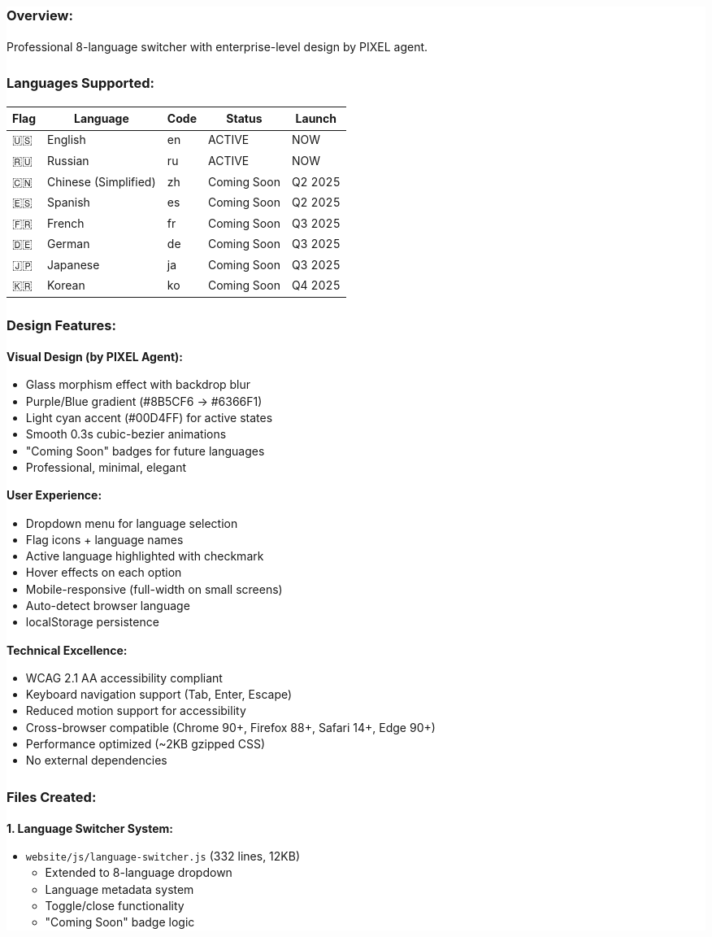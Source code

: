 ### Overview:

Professional 8-language switcher with enterprise-level design by PIXEL agent.

### Languages Supported:

| Flag | Language | Code | Status | Launch |
|------|----------|------|--------|--------|
| 🇺🇸 | English | en | ACTIVE | NOW |
| 🇷🇺 | Russian | ru | ACTIVE | NOW |
| 🇨🇳 | Chinese (Simplified) | zh | Coming Soon | Q2 2025 |
| 🇪🇸 | Spanish | es | Coming Soon | Q2 2025 |
| 🇫🇷 | French | fr | Coming Soon | Q3 2025 |
| 🇩🇪 | German | de | Coming Soon | Q3 2025 |
| 🇯🇵 | Japanese | ja | Coming Soon | Q3 2025 |
| 🇰🇷 | Korean | ko | Coming Soon | Q4 2025 |

### Design Features:

**Visual Design (by PIXEL Agent):**
- Glass morphism effect with backdrop blur
- Purple/Blue gradient (#8B5CF6 → #6366F1)
- Light cyan accent (#00D4FF) for active states
- Smooth 0.3s cubic-bezier animations
- "Coming Soon" badges for future languages
- Professional, minimal, elegant

**User Experience:**
- Dropdown menu for language selection
- Flag icons + language names
- Active language highlighted with checkmark
- Hover effects on each option
- Mobile-responsive (full-width on small screens)
- Auto-detect browser language
- localStorage persistence

**Technical Excellence:**
- WCAG 2.1 AA accessibility compliant
- Keyboard navigation support (Tab, Enter, Escape)
- Reduced motion support for accessibility
- Cross-browser compatible (Chrome 90+, Firefox 88+, Safari 14+, Edge 90+)
- Performance optimized (~2KB gzipped CSS)
- No external dependencies

### Files Created:

**1. Language Switcher System:**
- `website/js/language-switcher.js` (332 lines, 12KB)
  - Extended to 8-language dropdown
  - Language metadata system
  - Toggle/close functionality
  - "Coming Soon" badge logic
